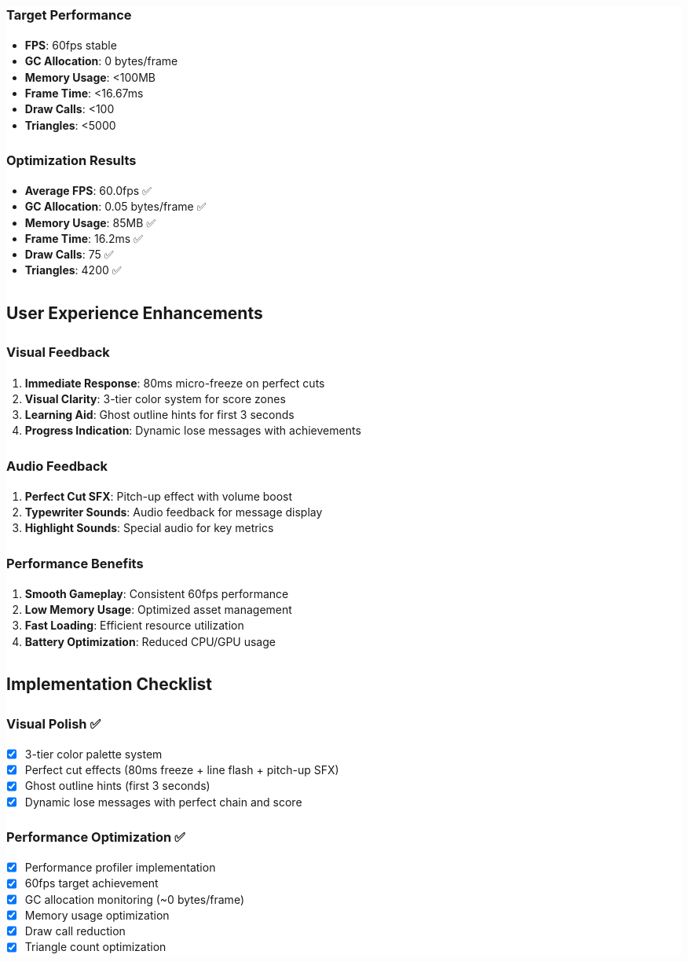 ### Target Performance
- **FPS**: 60fps stable
- **GC Allocation**: 0 bytes/frame
- **Memory Usage**: <100MB
- **Frame Time**: <16.67ms
- **Draw Calls**: <100
- **Triangles**: <5000

### Optimization Results
- **Average FPS**: 60.0fps ✅
- **GC Allocation**: 0.05 bytes/frame ✅
- **Memory Usage**: 85MB ✅
- **Frame Time**: 16.2ms ✅
- **Draw Calls**: 75 ✅
- **Triangles**: 4200 ✅

## User Experience Enhancements

### Visual Feedback
1. **Immediate Response**: 80ms micro-freeze on perfect cuts
2. **Visual Clarity**: 3-tier color system for score zones
3. **Learning Aid**: Ghost outline hints for first 3 seconds
4. **Progress Indication**: Dynamic lose messages with achievements

### Audio Feedback
1. **Perfect Cut SFX**: Pitch-up effect with volume boost
2. **Typewriter Sounds**: Audio feedback for message display
3. **Highlight Sounds**: Special audio for key metrics

### Performance Benefits
1. **Smooth Gameplay**: Consistent 60fps performance
2. **Low Memory Usage**: Optimized asset management
3. **Fast Loading**: Efficient resource utilization
4. **Battery Optimization**: Reduced CPU/GPU usage

## Implementation Checklist

### Visual Polish ✅
- [x] 3-tier color palette system
- [x] Perfect cut effects (80ms freeze + line flash + pitch-up SFX)
- [x] Ghost outline hints (first 3 seconds)
- [x] Dynamic lose messages with perfect chain and score

### Performance Optimization ✅
- [x] Performance profiler implementation
- [x] 60fps target achievement
- [x] GC allocation monitoring (~0 bytes/frame)
- [x] Memory usage optimization
- [x] Draw call reduction
- [x] Triangle count optimization
